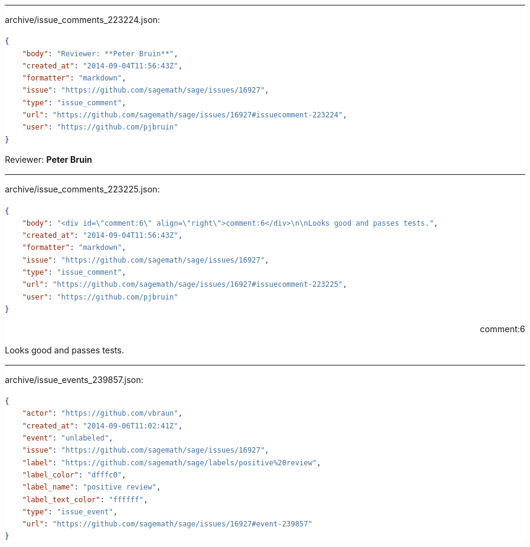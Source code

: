 

---

archive/issue_comments_223224.json:
```json
{
    "body": "Reviewer: **Peter Bruin**",
    "created_at": "2014-09-04T11:56:43Z",
    "formatter": "markdown",
    "issue": "https://github.com/sagemath/sage/issues/16927",
    "type": "issue_comment",
    "url": "https://github.com/sagemath/sage/issues/16927#issuecomment-223224",
    "user": "https://github.com/pjbruin"
}
```

Reviewer: **Peter Bruin**



---

archive/issue_comments_223225.json:
```json
{
    "body": "<div id=\"comment:6\" align=\"right\">comment:6</div>\n\nLooks good and passes tests.",
    "created_at": "2014-09-04T11:56:43Z",
    "formatter": "markdown",
    "issue": "https://github.com/sagemath/sage/issues/16927",
    "type": "issue_comment",
    "url": "https://github.com/sagemath/sage/issues/16927#issuecomment-223225",
    "user": "https://github.com/pjbruin"
}
```

<div id="comment:6" align="right">comment:6</div>

Looks good and passes tests.



---

archive/issue_events_239857.json:
```json
{
    "actor": "https://github.com/vbraun",
    "created_at": "2014-09-06T11:02:41Z",
    "event": "unlabeled",
    "issue": "https://github.com/sagemath/sage/issues/16927",
    "label": "https://github.com/sagemath/sage/labels/positive%20review",
    "label_color": "dfffc0",
    "label_name": "positive review",
    "label_text_color": "ffffff",
    "type": "issue_event",
    "url": "https://github.com/sagemath/sage/issues/16927#event-239857"
}
```
